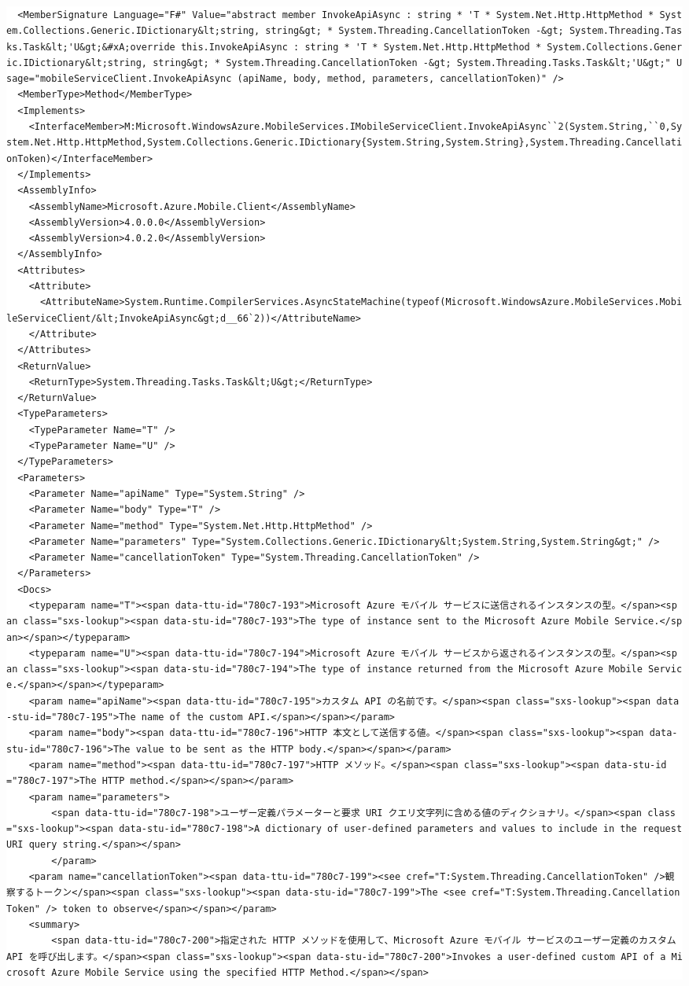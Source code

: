       <MemberSignature Language="F#" Value="abstract member InvokeApiAsync : string * 'T * System.Net.Http.HttpMethod * System.Collections.Generic.IDictionary&lt;string, string&gt; * System.Threading.CancellationToken -&gt; System.Threading.Tasks.Task&lt;'U&gt;&#xA;override this.InvokeApiAsync : string * 'T * System.Net.Http.HttpMethod * System.Collections.Generic.IDictionary&lt;string, string&gt; * System.Threading.CancellationToken -&gt; System.Threading.Tasks.Task&lt;'U&gt;" Usage="mobileServiceClient.InvokeApiAsync (apiName, body, method, parameters, cancellationToken)" />
      <MemberType>Method</MemberType>
      <Implements>
        <InterfaceMember>M:Microsoft.WindowsAzure.MobileServices.IMobileServiceClient.InvokeApiAsync``2(System.String,``0,System.Net.Http.HttpMethod,System.Collections.Generic.IDictionary{System.String,System.String},System.Threading.CancellationToken)</InterfaceMember>
      </Implements>
      <AssemblyInfo>
        <AssemblyName>Microsoft.Azure.Mobile.Client</AssemblyName>
        <AssemblyVersion>4.0.0.0</AssemblyVersion>
        <AssemblyVersion>4.0.2.0</AssemblyVersion>
      </AssemblyInfo>
      <Attributes>
        <Attribute>
          <AttributeName>System.Runtime.CompilerServices.AsyncStateMachine(typeof(Microsoft.WindowsAzure.MobileServices.MobileServiceClient/&lt;InvokeApiAsync&gt;d__66`2))</AttributeName>
        </Attribute>
      </Attributes>
      <ReturnValue>
        <ReturnType>System.Threading.Tasks.Task&lt;U&gt;</ReturnType>
      </ReturnValue>
      <TypeParameters>
        <TypeParameter Name="T" />
        <TypeParameter Name="U" />
      </TypeParameters>
      <Parameters>
        <Parameter Name="apiName" Type="System.String" />
        <Parameter Name="body" Type="T" />
        <Parameter Name="method" Type="System.Net.Http.HttpMethod" />
        <Parameter Name="parameters" Type="System.Collections.Generic.IDictionary&lt;System.String,System.String&gt;" />
        <Parameter Name="cancellationToken" Type="System.Threading.CancellationToken" />
      </Parameters>
      <Docs>
        <typeparam name="T"><span data-ttu-id="780c7-193">Microsoft Azure モバイル サービスに送信されるインスタンスの型。</span><span class="sxs-lookup"><span data-stu-id="780c7-193">The type of instance sent to the Microsoft Azure Mobile Service.</span></span></typeparam>
        <typeparam name="U"><span data-ttu-id="780c7-194">Microsoft Azure モバイル サービスから返されるインスタンスの型。</span><span class="sxs-lookup"><span data-stu-id="780c7-194">The type of instance returned from the Microsoft Azure Mobile Service.</span></span></typeparam>
        <param name="apiName"><span data-ttu-id="780c7-195">カスタム API の名前です。</span><span class="sxs-lookup"><span data-stu-id="780c7-195">The name of the custom API.</span></span></param>
        <param name="body"><span data-ttu-id="780c7-196">HTTP 本文として送信する値。</span><span class="sxs-lookup"><span data-stu-id="780c7-196">The value to be sent as the HTTP body.</span></span></param>
        <param name="method"><span data-ttu-id="780c7-197">HTTP メソッド。</span><span class="sxs-lookup"><span data-stu-id="780c7-197">The HTTP method.</span></span></param>
        <param name="parameters">
            <span data-ttu-id="780c7-198">ユーザー定義パラメーターと要求 URI クエリ文字列に含める値のディクショナリ。</span><span class="sxs-lookup"><span data-stu-id="780c7-198">A dictionary of user-defined parameters and values to include in the request URI query string.</span></span>
            </param>
        <param name="cancellationToken"><span data-ttu-id="780c7-199"><see cref="T:System.Threading.CancellationToken" />観察するトークン</span><span class="sxs-lookup"><span data-stu-id="780c7-199">The <see cref="T:System.Threading.CancellationToken" /> token to observe</span></span></param>
        <summary>
            <span data-ttu-id="780c7-200">指定された HTTP メソッドを使用して、Microsoft Azure モバイル サービスのユーザー定義のカスタム API を呼び出します。</span><span class="sxs-lookup"><span data-stu-id="780c7-200">Invokes a user-defined custom API of a Microsoft Azure Mobile Service using the specified HTTP Method.</span></span>